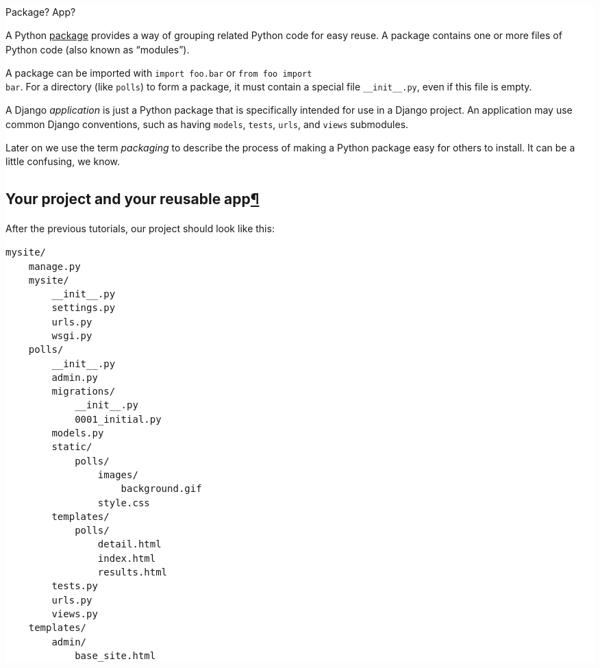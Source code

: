 <p class="first admonition-title">Package? App?</p>
<p>A Python <a class="reference external" href="https://docs.python.org/3/glossary.html#term-package" title="(in Python v3.6)"><span class="xref std std-term">package</span></a> provides a way of grouping related Python code for
easy reuse. A package contains one or more files of Python code (also known
as &#8220;modules&#8221;).</p>
<p>A package can be imported with <code class="docutils literal"><span class="pre">import</span> <span class="pre">foo.bar</span></code> or <code class="docutils literal"><span class="pre">from</span> <span class="pre">foo</span> <span class="pre">import</span>
<span class="pre">bar</span></code>. For a directory (like <code class="docutils literal"><span class="pre">polls</span></code>) to form a package, it must contain
a special file <code class="docutils literal"><span class="pre">__init__.py</span></code>, even if this file is empty.</p>
<p>A Django <em>application</em> is just a Python package that is specifically
intended for use in a Django project. An application may use common Django
conventions, such as having <code class="docutils literal"><span class="pre">models</span></code>, <code class="docutils literal"><span class="pre">tests</span></code>, <code class="docutils literal"><span class="pre">urls</span></code>, and <code class="docutils literal"><span class="pre">views</span></code>
submodules.</p>
<p class="last">Later on we use the term <em>packaging</em> to describe the process of making a
Python package easy for others to install. It can be a little confusing, we
know.</p>
</div>
</div>
<div class="section" id="s-your-project-and-your-reusable-app">
<span id="your-project-and-your-reusable-app"></span><h2>Your project and your reusable app<a class="headerlink" href="#your-project-and-your-reusable-app" title="Permalink to this headline">¶</a></h2>
<p>After the previous tutorials, our project should look like this:</p>
<div class="highlight-default"><div class="highlight"><pre><span></span><span class="n">mysite</span><span class="o">/</span>
    <span class="n">manage</span><span class="o">.</span><span class="n">py</span>
    <span class="n">mysite</span><span class="o">/</span>
        <span class="fm">__init__</span><span class="o">.</span><span class="n">py</span>
        <span class="n">settings</span><span class="o">.</span><span class="n">py</span>
        <span class="n">urls</span><span class="o">.</span><span class="n">py</span>
        <span class="n">wsgi</span><span class="o">.</span><span class="n">py</span>
    <span class="n">polls</span><span class="o">/</span>
        <span class="fm">__init__</span><span class="o">.</span><span class="n">py</span>
        <span class="n">admin</span><span class="o">.</span><span class="n">py</span>
        <span class="n">migrations</span><span class="o">/</span>
            <span class="fm">__init__</span><span class="o">.</span><span class="n">py</span>
            <span class="mi">0001</span><span class="n">_initial</span><span class="o">.</span><span class="n">py</span>
        <span class="n">models</span><span class="o">.</span><span class="n">py</span>
        <span class="n">static</span><span class="o">/</span>
            <span class="n">polls</span><span class="o">/</span>
                <span class="n">images</span><span class="o">/</span>
                    <span class="n">background</span><span class="o">.</span><span class="n">gif</span>
                <span class="n">style</span><span class="o">.</span><span class="n">css</span>
        <span class="n">templates</span><span class="o">/</span>
            <span class="n">polls</span><span class="o">/</span>
                <span class="n">detail</span><span class="o">.</span><span class="n">html</span>
                <span class="n">index</span><span class="o">.</span><span class="n">html</span>
                <span class="n">results</span><span class="o">.</span><span class="n">html</span>
        <span class="n">tests</span><span class="o">.</span><span class="n">py</span>
        <span class="n">urls</span><span class="o">.</span><span class="n">py</span>
        <span class="n">views</span><span class="o">.</span><span class="n">py</span>
    <span class="n">templates</span><span class="o">/</span>
        <span class="n">admin</span><span class="o">/</span>
            <span class="n">base_site</span><span class="o">.</span><span class="n">html</span>
</pre></div>
</div>